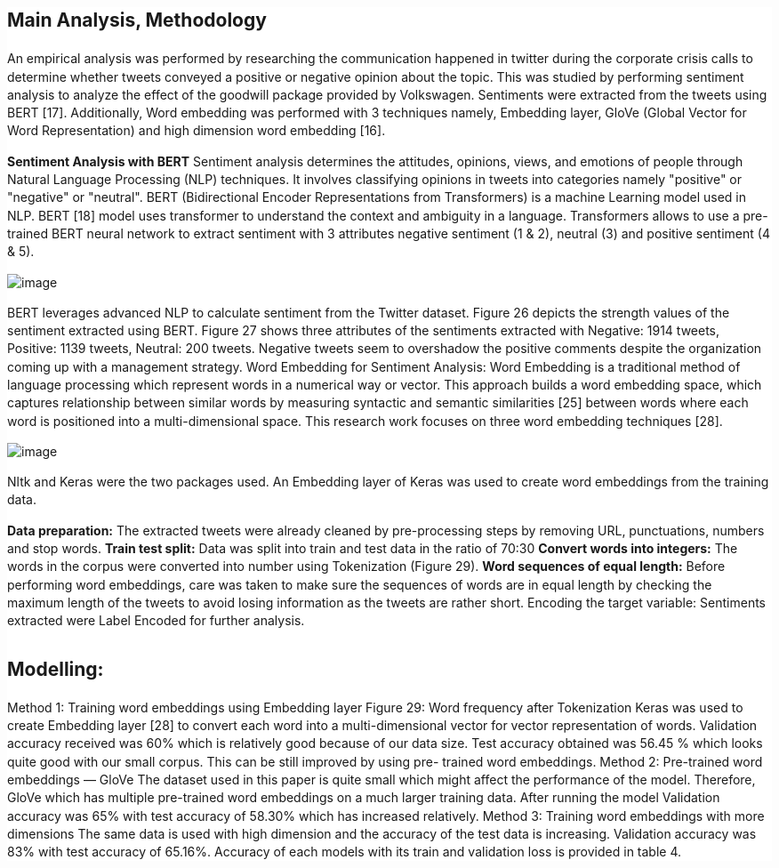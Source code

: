 ## Main Analysis, Methodology
An empirical analysis was performed by researching the communication happened in twitter during the corporate crisis calls to determine whether tweets conveyed a positive or negative opinion about the topic. This was studied by performing sentiment analysis to analyze the effect of the goodwill package provided by Volkswagen. Sentiments were extracted from the tweets using BERT [17]. Additionally, Word embedding was performed with 3 techniques namely, Embedding layer, GloVe (Global Vector for Word Representation) and high dimension word embedding [16].

**Sentiment Analysis with BERT**
Sentiment analysis determines the attitudes, opinions, views, and emotions of people through Natural Language Processing (NLP) techniques. It involves classifying opinions in tweets into categories namely "positive" or "negative" or "neutral". BERT (Bidirectional Encoder Representations from Transformers) is a machine Learning model used in NLP. BERT [18] model uses transformer to understand the context and ambiguity in a language. Transformers allows to use a pre- trained BERT neural network to extract sentiment with 3 attributes negative sentiment (1 & 2), neutral (3) and positive sentiment (4 & 5).

<img width="978" alt="image" src="https://user-images.githubusercontent.com/63796480/175787719-110a6532-e65f-428a-9385-151773352607.png">

BERT leverages advanced NLP to calculate sentiment from the Twitter dataset. Figure 26 depicts the strength values of the sentiment extracted using BERT. Figure 27 shows three attributes of the sentiments extracted with Negative: 1914 tweets, Positive: 1139 tweets, Neutral: 200 tweets. Negative tweets seem to overshadow the positive comments despite the organization coming up with a management strategy.
Word Embedding for Sentiment Analysis:
Word Embedding is a traditional method of language processing which represent words in a numerical way or vector. This approach builds a word embedding space, which captures relationship between similar words by measuring syntactic and semantic similarities [25] between words where each word is positioned into a multi-dimensional space. This research work focuses on three word embedding techniques [28].

<img width="1006" alt="image" src="https://user-images.githubusercontent.com/63796480/175787738-d7424fe9-1399-42c1-b98a-ef94078cf96d.png">

Nltk and Keras were the two packages used. An Embedding layer of Keras was used to create word embeddings from the training data.

**Data preparation:** The extracted tweets were already cleaned by pre-processing steps by removing URL, punctuations, numbers and stop words.
**Train test split:** Data was split into train and test data in the ratio of 70:30
**Convert words into integers:** The words in the corpus were converted into number using Tokenization (Figure 29).
**Word sequences of equal length:** Before performing word embeddings, care was taken to make sure the sequences of words are in equal length by checking the maximum length of the tweets to avoid losing information as the tweets are rather short. Encoding the target variable: Sentiments extracted were Label Encoded for further analysis.

## Modelling:
Method 1: Training word embeddings using Embedding layer
Figure 29: Word frequency after Tokenization
Keras was used to create Embedding layer [28] to convert each word into a multi-dimensional vector for vector representation of words. Validation accuracy received was 60% which is relatively good because of our data size. Test accuracy obtained was 56.45 % which looks quite good with our small corpus. This can be still improved by using pre- trained word embeddings.
Method 2: Pre-trained word embeddings — GloVe
The dataset used in this paper is quite small which might affect the performance of the model. Therefore, GloVe which has multiple pre-trained word embeddings on a much larger training data. After running the model Validation accuracy was 65% with test accuracy of 58.30% which has increased relatively.
Method 3: Training word embeddings with more dimensions
The same data is used with high dimension and the accuracy of the test data is increasing. Validation accuracy was
83% with test accuracy of 65.16%. Accuracy of each models with its train and validation loss is provided in table 4.
